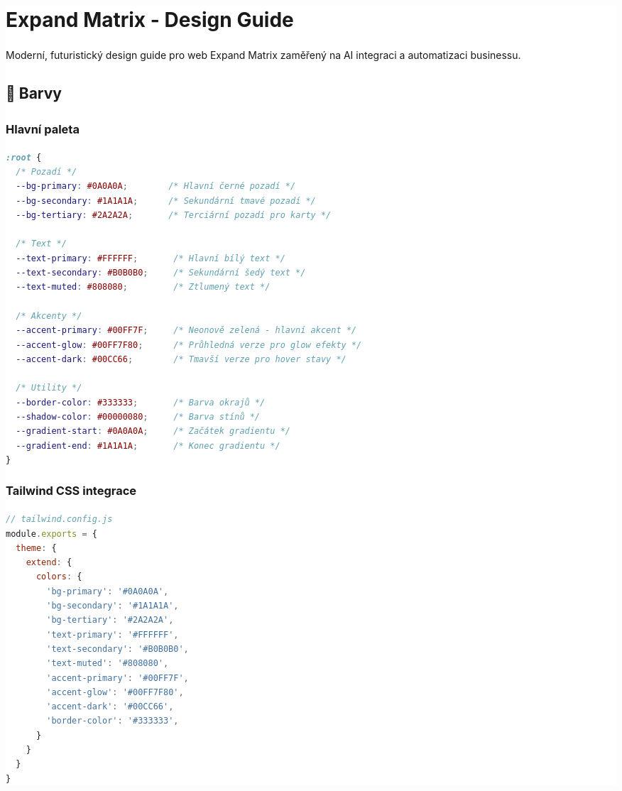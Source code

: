 # Expand Matrix - Design Guide

Moderní, futuristický design guide pro web Expand Matrix zaměřený na AI integraci a automatizaci businessu.

## 🎨 Barvy

### Hlavní paleta
```css
:root {
  /* Pozadí */
  --bg-primary: #0A0A0A;        /* Hlavní černé pozadí */
  --bg-secondary: #1A1A1A;      /* Sekundární tmavé pozadí */
  --bg-tertiary: #2A2A2A;       /* Terciární pozadí pro karty */
  
  /* Text */
  --text-primary: #FFFFFF;       /* Hlavní bílý text */
  --text-secondary: #B0B0B0;     /* Sekundární šedý text */
  --text-muted: #808080;         /* Ztlumený text */
  
  /* Akcenty */
  --accent-primary: #00FF7F;     /* Neonově zelená - hlavní akcent */
  --accent-glow: #00FF7F80;      /* Průhledná verze pro glow efekty */
  --accent-dark: #00CC66;        /* Tmavší verze pro hover stavy */
  
  /* Utility */
  --border-color: #333333;       /* Barva okrajů */
  --shadow-color: #00000080;     /* Barva stínů */
  --gradient-start: #0A0A0A;     /* Začátek gradientu */
  --gradient-end: #1A1A1A;       /* Konec gradientu */
}
```

### Tailwind CSS integrace
```javascript
// tailwind.config.js
module.exports = {
  theme: {
    extend: {
      colors: {
        'bg-primary': '#0A0A0A',
        'bg-secondary': '#1A1A1A',
        'bg-tertiary': '#2A2A2A',
        'text-primary': '#FFFFFF',
        'text-secondary': '#B0B0B0',
        'text-muted': '#808080',
        'accent-primary': '#00FF7F',
        'accent-glow': '#00FF7F80',
        'accent-dark': '#00CC66',
        'border-color': '#333333',
      }
    }
  }
}
```
